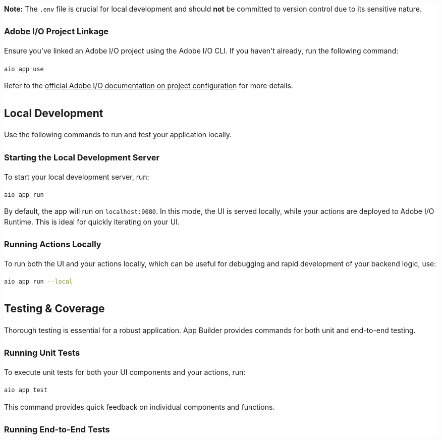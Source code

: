 **Note:** The `.env` file is crucial for local development and should **not** be committed to version control due to its sensitive nature.

### Adobe I/O Project Linkage

Ensure you've linked an Adobe I/O project using the Adobe I/O CLI. If you haven't already, run the following command:

```bash
aio app use
```

Refer to the [official Adobe I/O documentation on project configuration](https://www.google.com/search?q=https://developer.adobe.com/app-builder/docs/guides/app_builder_guides/configuration/) for more details.

## Local Development

Use the following commands to run and test your application locally.

### Starting the Local Development Server

To start your local development server, run:

```bash
aio app run
```

By default, the app will run on `localhost:9080`. In this mode, the UI is served locally, while your actions are deployed to Adobe I/O Runtime. This is ideal for quickly iterating on your UI.

### Running Actions Locally

To run both the UI and your actions locally, which can be useful for debugging and rapid development of your backend logic, use:

```bash
aio app run --local
```

## Testing & Coverage

Thorough testing is essential for a robust application. App Builder provides commands for both unit and end-to-end testing.

### Running Unit Tests

To execute unit tests for both your UI components and your actions, run:

```bash
aio app test
```

This command provides quick feedback on individual components and functions.

### Running End-to-End Tests
